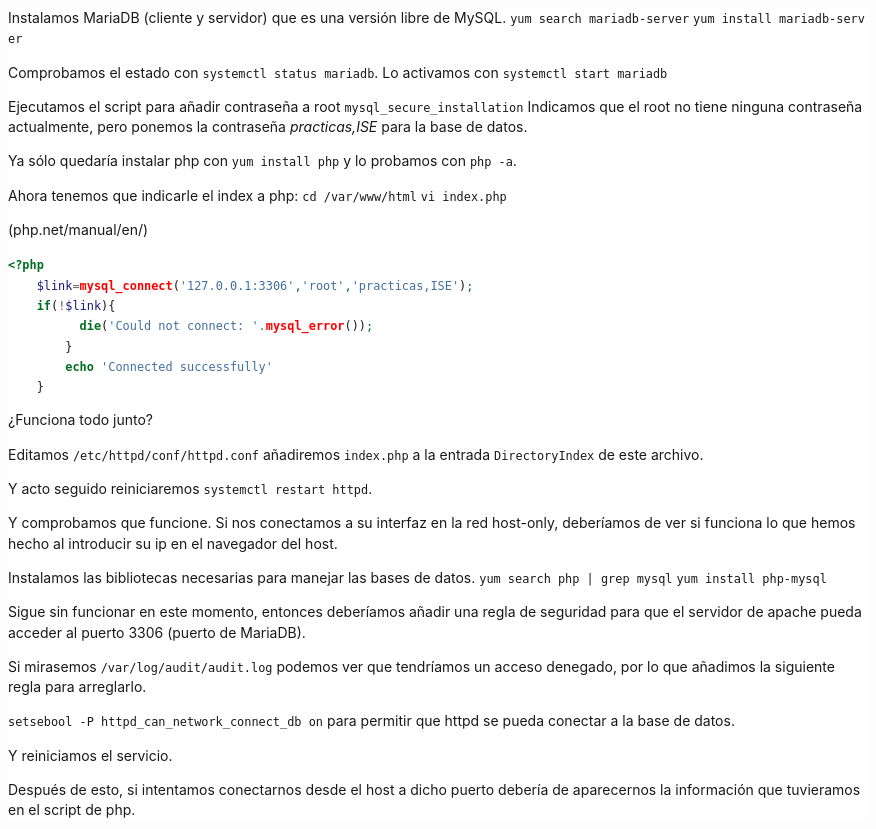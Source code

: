 Instalamos MariaDB (cliente y servidor) que es una versión libre de MySQL.
`yum search mariadb-server`
`yum install mariadb-server`

Comprobamos el estado con `systemctl status mariadb`. Lo activamos con
`systemctl start mariadb`

Ejecutamos el script para añadir contraseña a root
`mysql_secure_installation`
Indicamos que el root no tiene ninguna contraseña actualmente, pero ponemos la contraseña
*practicas,ISE* para la base de datos.

Ya sólo quedaría instalar php con `yum install php` y lo probamos con `php -a`.

Ahora tenemos que indicarle el index a php:
`cd /var/www/html`
`vi index.php`

(php.net/manual/en/)
```php
<?php
    $link=mysql_connect('127.0.0.1:3306','root','practicas,ISE');
    if(!$link){
          die('Could not connect: '.mysql_error());
        }
        echo 'Connected successfully'
    }
```



¿Funciona todo junto?

Editamos `/etc/httpd/conf/httpd.conf`
añadiremos  `index.php` a la entrada `DirectoryIndex` de este archivo.

Y acto seguido reiniciaremos `systemctl restart httpd`.

Y comprobamos que funcione. Si nos conectamos a su interfaz en la red
host-only, deberíamos de ver si funciona lo que hemos hecho al
introducir su ip en el navegador del host.

Instalamos las bibliotecas necesarias para manejar las bases de datos.
`yum search php | grep mysql`
`yum install php-mysql`

Sigue sin funcionar en este momento, entonces deberíamos añadir una
regla de seguridad para que el servidor de apache pueda acceder al
puerto 3306 (puerto de MariaDB).

Si mirasemos `/var/log/audit/audit.log` podemos ver que tendríamos un
acceso denegado, por lo que añadimos la siguiente regla para arreglarlo.

`setsebool -P httpd_can_network_connect_db on` para permitir que httpd
se pueda conectar a la base de datos.

Y reiniciamos el servicio.

Después de esto, si intentamos conectarnos desde el host a dicho
puerto debería de aparecernos la información que tuvieramos en el
script de php.
